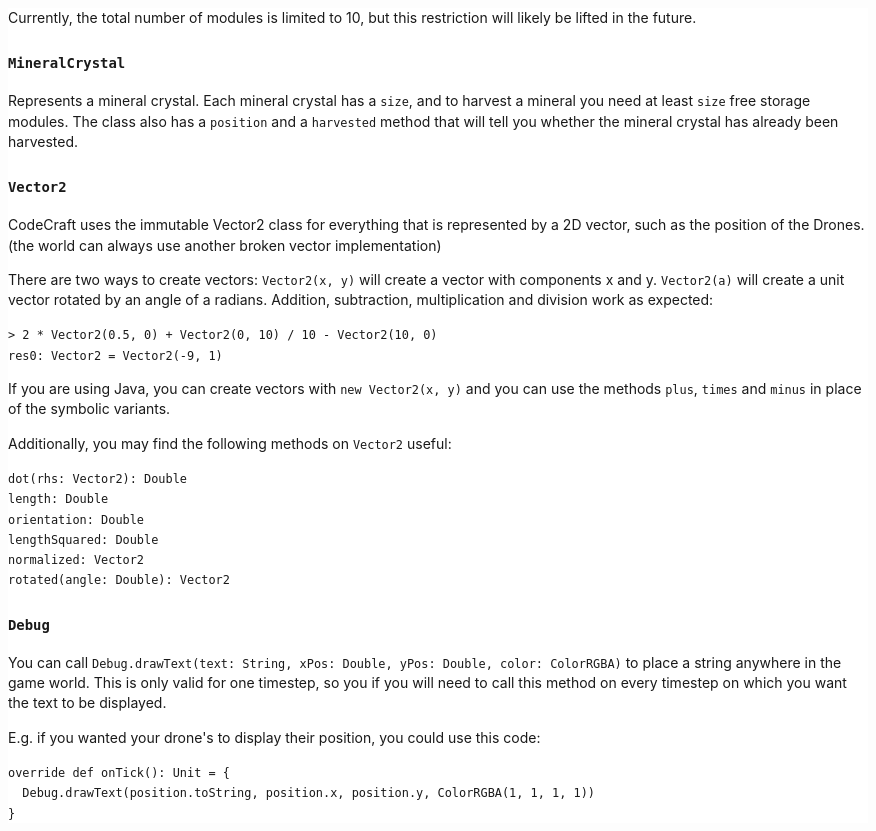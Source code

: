 Currently, the total number of modules is limited to 10, but this restriction will likely be lifted in the future.

### `MineralCrystal`

Represents a mineral crystal.
Each mineral crystal has a `size`, and to harvest a mineral you need at least `size` free storage modules.
The class also has a `position` and a `harvested` method that will tell you whether the mineral crystal has already been harvested.

### `Vector2`

CodeCraft uses the immutable Vector2 class for everything that is represented by a 2D vector, such as the position of the Drones. (the world can always use another broken vector implementation)

There are two ways to create vectors: `Vector2(x, y)` will create a vector with components x and y. `Vector2(a)` will create a unit vector rotated by an angle of a radians. Addition, subtraction, multiplication and division work as expected:

    > 2 * Vector2(0.5, 0) + Vector2(0, 10) / 10 - Vector2(10, 0)
    res0: Vector2 = Vector2(-9, 1)

If you are using Java, you can create vectors with `new Vector2(x, y)` and you can use the methods `plus`, `times` and `minus` in place of the symbolic variants.

Additionally, you may find the following methods on `Vector2` useful:

    dot(rhs: Vector2): Double
    length: Double
    orientation: Double
    lengthSquared: Double
    normalized: Vector2
    rotated(angle: Double): Vector2

### `Debug`

You can call `Debug.drawText(text: String, xPos: Double, yPos: Double, color: ColorRGBA)` to place a string anywhere in the game world. This is only valid for one timestep, so you if you will need to call this method on every timestep on which you want the text to be displayed.

E.g. if you wanted your drone's to display their position, you could use this code:

    override def onTick(): Unit = {
      Debug.drawText(position.toString, position.x, position.y, ColorRGBA(1, 1, 1, 1))
    }
